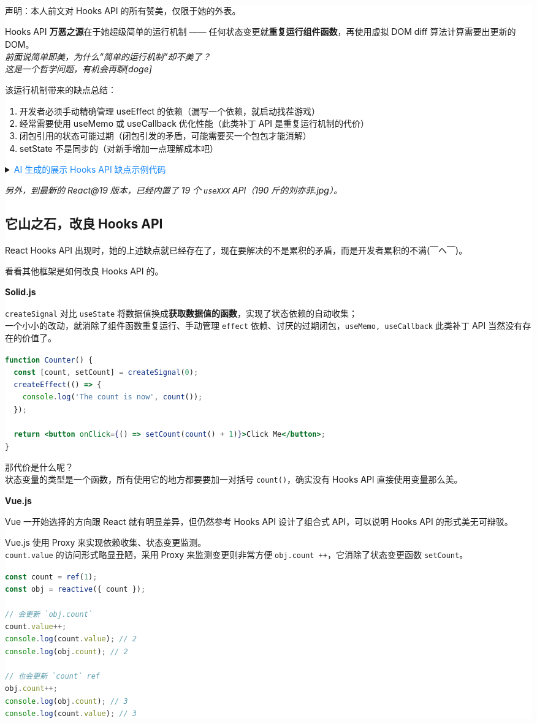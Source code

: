 声明：本人前文对 Hooks API 的所有赞美，仅限于她的外表。



Hooks API **万恶之源**在于她超级简单的运行机制 —— 任何状态变更就**重复运行组件函数**，再使用虚拟 DOM diff 算法计算需要出更新的 DOM。  
_前面说简单即美，为什么“简单的运行机制”却不美了？_  
_这是一个哲学问题，有机会再聊[doge]_

该运行机制带来的缺点总结：

1. 开发者必须手动精确管理 useEffect 的依赖（漏写一个依赖，就启动找茬游戏）
2. 经常需要使用 useMemo 或 useCallback 优化性能（此类补丁 API 是重复运行机制的代价）
3. 闭包引用的状态可能过期（闭包引发的矛盾，可能需要买一个包包才能消解）
4. setState 不是同步的（对新手增加一点理解成本吧）

<details><summary><span style="color: #1989fa; cursor: pointer;">AI 生成的展示 Hooks API 缺点示例代码</span></summary></details>

_另外，到最新的 React@19 版本，已经内置了 19 个 `useXXX` API（190 斤的刘亦菲.jpg）。_

## 它山之石，改良 Hooks API

React Hooks API 出现时，她的上述缺点就已经存在了，现在要解决的不是累积的矛盾，而是开发者累积的不满(￣ヘ￣)。

看看其他框架是如何改良 Hooks API 的。

**Solid.js**

`createSignal` 对比 `useState` 将数据值换成**获取数据值的函数**，实现了状态依赖的自动收集；  
一个小小的改动，就消除了组件函数重复运行、手动管理 `effect` 依赖、讨厌的过期闭包，`useMemo, useCallback` 此类补丁 API 当然没有存在的价值了。

```jsx
function Counter() {
  const [count, setCount] = createSignal(0);
  createEffect(() => {
    console.log('The count is now', count());
  });

  return <button onClick={() => setCount(count() + 1)}>Click Me</button>;
}
```

那代价是什么呢？  
状态变量的类型是一个函数，所有使用它的地方都要要加一对括号 `count()`，确实没有 Hooks API 直接使用变量那么美。

**Vue.js**

Vue 一开始选择的方向跟 React 就有明显差异，但仍然参考 Hooks API 设计了组合式 API，可以说明 Hooks API 的形式美无可辩驳。

Vue.js 使用 Proxy 来实现依赖收集、状态变更监测。  
`count.value` 的访问形式略显丑陋，采用 Proxy 来监测变更则非常方便 `obj.count ++`，它消除了状态变更函数 `setCount`。

```js
const count = ref(1);
const obj = reactive({ count });

// 会更新 `obj.count`
count.value++;
console.log(count.value); // 2
console.log(obj.count); // 2

// 也会更新 `count` ref
obj.count++;
console.log(obj.count); // 3
console.log(count.value); // 3
```


[1]: https://www.cnblogs.com/wenhongyu/p/7992028.html
[2]: https://www.cnblogs.com/asandstar/p/17072422.html#_label0_0
[3]: https://baike.baidu.com/item/螺旋形上升/22412481